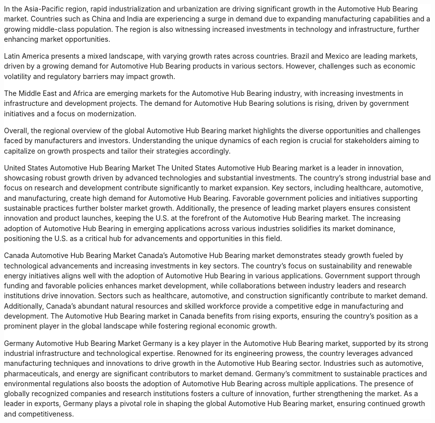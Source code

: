 In the Asia-Pacific region, rapid industrialization and urbanization are driving significant growth in the Automotive Hub Bearing market. Countries such as China and India are experiencing a surge in demand due to expanding manufacturing capabilities and a growing middle-class population. The region is also witnessing increased investments in technology and infrastructure, further enhancing market opportunities.

Latin America presents a mixed landscape, with varying growth rates across countries. Brazil and Mexico are leading markets, driven by a growing demand for Automotive Hub Bearing products in various sectors. However, challenges such as economic volatility and regulatory barriers may impact growth.

The Middle East and Africa are emerging markets for the Automotive Hub Bearing industry, with increasing investments in infrastructure and development projects. The demand for Automotive Hub Bearing solutions is rising, driven by government initiatives and a focus on modernization.

Overall, the regional overview of the global Automotive Hub Bearing market highlights the diverse opportunities and challenges faced by manufacturers and investors. Understanding the unique dynamics of each region is crucial for stakeholders aiming to capitalize on growth prospects and tailor their strategies accordingly.

United States Automotive Hub Bearing Market
The United States Automotive Hub Bearing market is a leader in innovation, showcasing robust growth driven by advanced technologies and substantial investments. The country’s strong industrial base and focus on research and development contribute significantly to market expansion. Key sectors, including healthcare, automotive, and manufacturing, create high demand for Automotive Hub Bearing. Favorable government policies and initiatives supporting sustainable practices further bolster market growth. Additionally, the presence of leading market players ensures consistent innovation and product launches, keeping the U.S. at the forefront of the Automotive Hub Bearing market. The increasing adoption of Automotive Hub Bearing in emerging applications across various industries solidifies its market dominance, positioning the U.S. as a critical hub for advancements and opportunities in this field.

Canada Automotive Hub Bearing Market
Canada’s Automotive Hub Bearing market demonstrates steady growth fueled by technological advancements and increasing investments in key sectors. The country’s focus on sustainability and renewable energy initiatives aligns well with the adoption of Automotive Hub Bearing in various applications. Government support through funding and favorable policies enhances market development, while collaborations between industry leaders and research institutions drive innovation. Sectors such as healthcare, automotive, and construction significantly contribute to market demand. Additionally, Canada’s abundant natural resources and skilled workforce provide a competitive edge in manufacturing and development. The Automotive Hub Bearing market in Canada benefits from rising exports, ensuring the country’s position as a prominent player in the global landscape while fostering regional economic growth.

Germany Automotive Hub Bearing Market
Germany is a key player in the Automotive Hub Bearing market, supported by its strong industrial infrastructure and technological expertise. Renowned for its engineering prowess, the country leverages advanced manufacturing techniques and innovations to drive growth in the Automotive Hub Bearing sector. Industries such as automotive, pharmaceuticals, and energy are significant contributors to market demand. Germany’s commitment to sustainable practices and environmental regulations also boosts the adoption of Automotive Hub Bearing across multiple applications. The presence of globally recognized companies and research institutions fosters a culture of innovation, further strengthening the market. As a leader in exports, Germany plays a pivotal role in shaping the global Automotive Hub Bearing market, ensuring continued growth and competitiveness.
